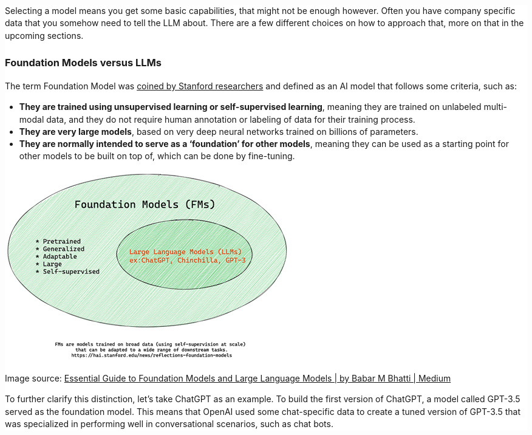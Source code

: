 Selecting a model means you get some basic capabilities, that might not be enough however. Often you have company specific data that you somehow need to tell the LLM about. There are a few different choices on how to approach that, more on that in the upcoming sections.

### Foundation Models versus LLMs

The term Foundation Model was [coined by Stanford researchers](https://arxiv.org/abs/2108.07258) and defined as an AI model that follows some criteria, such as:

- **They are trained using unsupervised learning or self-supervised learning**, meaning they are trained on unlabeled multi-modal data, and they do not require human annotation or labeling of data for their training process.
- **They are very large models**, based on very deep neural networks trained on billions of parameters.
- **They are normally intended to serve as a ‘foundation’ for other models**, meaning they can be used as a starting point for other models to be built on top of, which can be done by fine-tuning.

![Foundation Models versus LLMs](./images/FoundationModel.png)

Image source: [Essential Guide to Foundation Models and Large Language Models | by Babar M Bhatti | Medium
](https://thebabar.medium.com/essential-guide-to-foundation-models-and-large-language-models-27dab58f7404)

To further clarify this distinction, let’s take ChatGPT as an example. To build the first version of ChatGPT, a model called GPT-3.5 served as the foundation model. This means that OpenAI used some chat-specific data to create a tuned version of GPT-3.5 that was specialized in performing well in conversational scenarios, such as chat bots.
